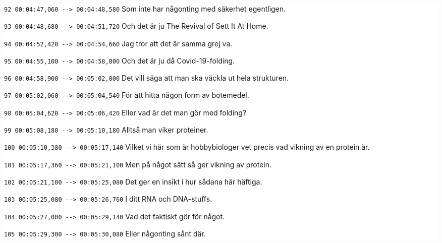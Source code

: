 

`92 00:04:47,060 --> 00:04:48,580`
Som inte har någonting med säkerhet egentligen.



`93 00:04:48,680 --> 00:04:51,720`
Och det är ju The Revival of Sett It At Home.



`94 00:04:52,420 --> 00:04:54,660`
Jag tror att det är samma grej va.



`95 00:04:55,100 --> 00:04:58,800`
Och det är ju då Covid-19-folding.



`96 00:04:58,900 --> 00:05:02,000`
Det vill säga att man ska väckla ut hela strukturen.



`97 00:05:02,060 --> 00:05:04,540`
För att hitta någon form av botemedel.



`98 00:05:04,620 --> 00:05:06,420`
Eller vad är det man gör med folding?



`99 00:05:08,180 --> 00:05:10,180`
Alltså man viker proteiner.



`100 00:05:10,380 --> 00:05:17,140`
Vilket vi här som är hobbybiologer vet precis vad vikning av en protein är.



`101 00:05:17,360 --> 00:05:21,100`
Men på något sätt så ger vikning av protein.



`102 00:05:21,100 --> 00:05:25,080`
Det ger en insikt i hur sådana här häftiga.



`103 00:05:25,080 --> 00:05:26,760`
I ditt RNA och DNA-stuffs.



`104 00:05:27,000 --> 00:05:29,140`
Vad det faktiskt gör för något.



`105 00:05:29,300 --> 00:05:30,080`
Eller någonting sånt där.
